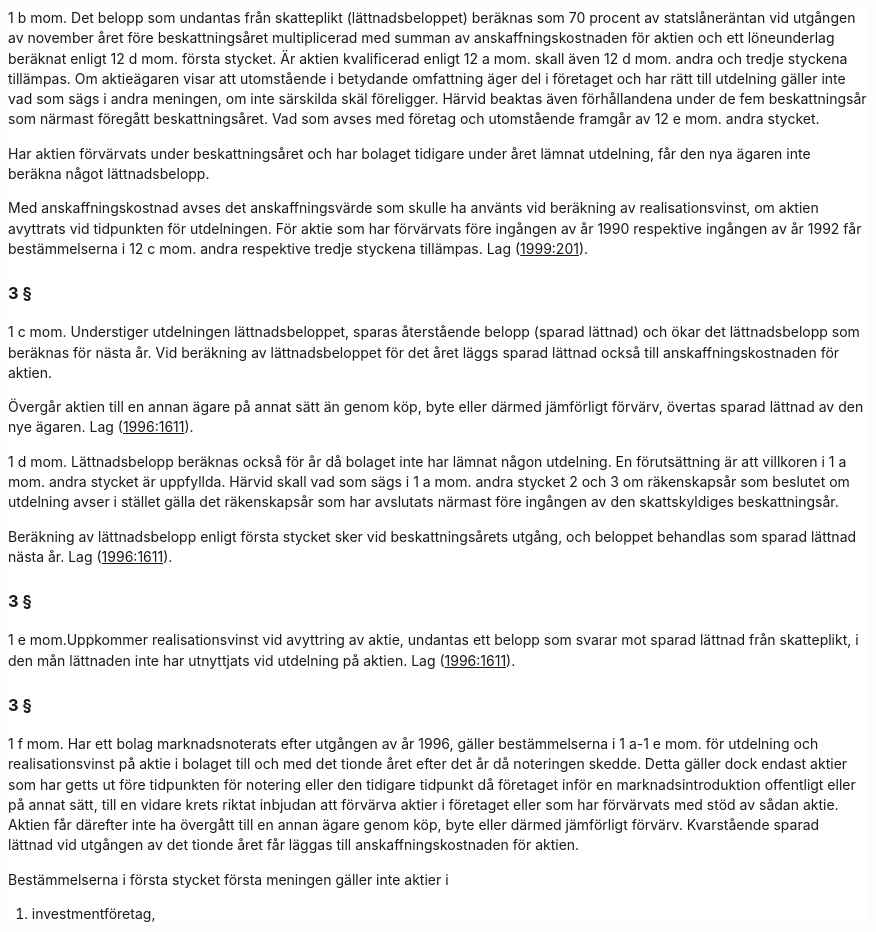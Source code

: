 1 b mom. Det belopp som undantas från skatteplikt (lättnadsbeloppet) beräknas som 70 procent av statslåneräntan vid utgången av november året före beskattningsåret multiplicerad med summan av anskaffningskostnaden för aktien och ett löneunderlag beräknat enligt 12 d mom. första stycket. Är aktien kvalificerad enligt 12 a mom. skall även 12 d mom. andra och tredje styckena tillämpas. Om aktieägaren visar att utomstående i betydande omfattning äger del i företaget och har rätt till utdelning gäller inte vad som sägs i andra meningen, om inte särskilda skäl föreligger. Härvid beaktas även förhållandena under de fem beskattningsår som närmast föregått beskattningsåret. Vad som avses med företag och utomstående framgår av 12 e mom. andra stycket.

Har aktien förvärvats under beskattningsåret och har bolaget tidigare under året lämnat utdelning, får den nya ägaren inte beräkna något lättnadsbelopp.

Med anskaffningskostnad avses det anskaffningsvärde som skulle ha använts vid beräkning av realisationsvinst, om aktien avyttrats vid tidpunkten för utdelningen. För aktie som har förvärvats före ingången av år 1990 respektive ingången av år 1992 får bestämmelserna i 12 c mom. andra respektive tredje styckena tillämpas. Lag ([1999:201](https://selex.se/eli/sfs/1999/201)).

### 3 §

1 c mom. Understiger utdelningen lättnadsbeloppet, sparas återstående belopp (sparad lättnad) och ökar det lättnadsbelopp som beräknas för nästa år. Vid beräkning av lättnadsbeloppet för det året läggs sparad lättnad också till anskaffningskostnaden för aktien.

Övergår aktien till en annan ägare på annat sätt än genom köp, byte eller därmed jämförligt förvärv, övertas sparad lättnad av den nye ägaren. Lag ([1996:1611](https://selex.se/eli/sfs/1996/1611)).

1 d mom. Lättnadsbelopp beräknas också för år då bolaget inte har lämnat någon utdelning. En förutsättning är att villkoren i 1 a mom. andra stycket är uppfyllda. Härvid skall vad som sägs i 1 a mom. andra stycket 2 och 3 om räkenskapsår som beslutet om utdelning avser i stället gälla det räkenskapsår som har avslutats närmast före ingången av den skattskyldiges beskattningsår.

Beräkning av lättnadsbelopp enligt första stycket sker vid beskattningsårets utgång, och beloppet behandlas som sparad lättnad nästa år. Lag ([1996:1611](https://selex.se/eli/sfs/1996/1611)).

### 3 §

1 e mom.Uppkommer realisationsvinst vid avyttring av aktie, undantas ett belopp som svarar mot sparad lättnad från skatteplikt, i den mån lättnaden inte har utnyttjats vid utdelning på aktien. Lag ([1996:1611](https://selex.se/eli/sfs/1996/1611)).

### 3 §

1 f mom. Har ett bolag marknadsnoterats efter utgången av år 1996, gäller bestämmelserna i 1 a-1  e mom. för utdelning och realisationsvinst på aktie i bolaget till och med det tionde året efter det år då noteringen skedde. Detta gäller dock endast aktier som har getts ut före tidpunkten för notering eller den tidigare tidpunkt då företaget inför en marknadsintroduktion offentligt eller på annat sätt, till en vidare krets riktat inbjudan att förvärva aktier i företaget eller som har förvärvats med stöd av sådan aktie. Aktien får därefter inte ha övergått till en annan ägare genom köp, byte eller därmed jämförligt förvärv. Kvarstående sparad lättnad vid utgången av det tionde året får läggas till anskaffningskostnaden för aktien.

Bestämmelserna i första stycket första meningen gäller inte aktier i

1. investmentföretag,
